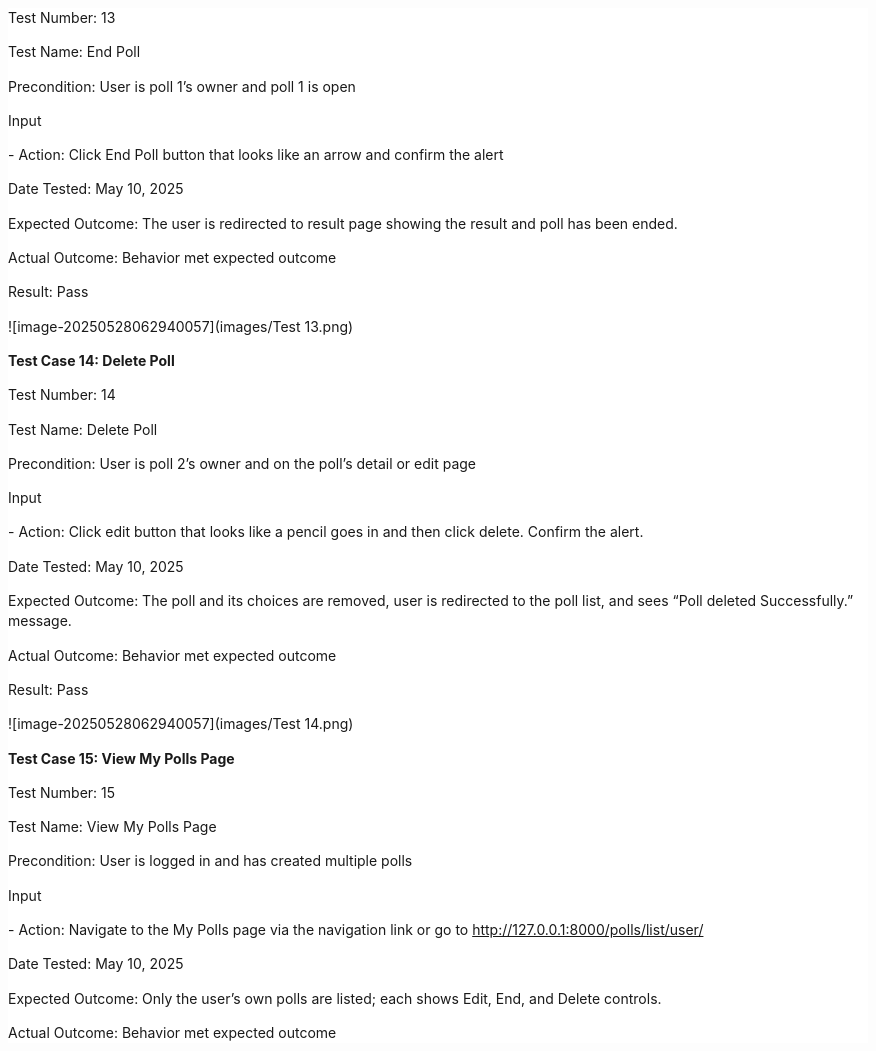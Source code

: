 Test Number: 13

Test Name: End Poll

Precondition: User is poll 1’s owner and poll 1 is open

Input

\- Action: Click End Poll button that looks like an arrow and confirm the alert

Date Tested: May 10, 2025

Expected Outcome: The user is redirected to result page showing the result and poll has been ended.

Actual Outcome: Behavior met expected outcome

Result: Pass

 ![image-20250528062940057](images/Test 13.png)

**Test Case 14: Delete Poll**

Test Number: 14

Test Name: Delete Poll

Precondition: User is poll 2’s owner and on the poll’s detail or edit page

Input

\- Action: Click edit button that looks like a pencil goes in and then click delete. Confirm the alert. 

Date Tested: May 10, 2025

Expected Outcome: The poll and its choices are removed, user is redirected to the poll list, and sees “Poll deleted Successfully.” message.

Actual Outcome: Behavior met expected outcome

Result: Pass

 ![image-20250528062940057](images/Test 14.png)

**Test Case 15: View My Polls Page**

Test Number: 15

Test Name: View My Polls Page

Precondition: User is logged in and has created multiple polls

Input

\- Action: Navigate to the My Polls page via the navigation link or go to http://127.0.0.1:8000/polls/list/user/

Date Tested: May 10, 2025

Expected Outcome: Only the user’s own polls are listed; each shows Edit, End, and Delete controls.

Actual Outcome: Behavior met expected outcome
